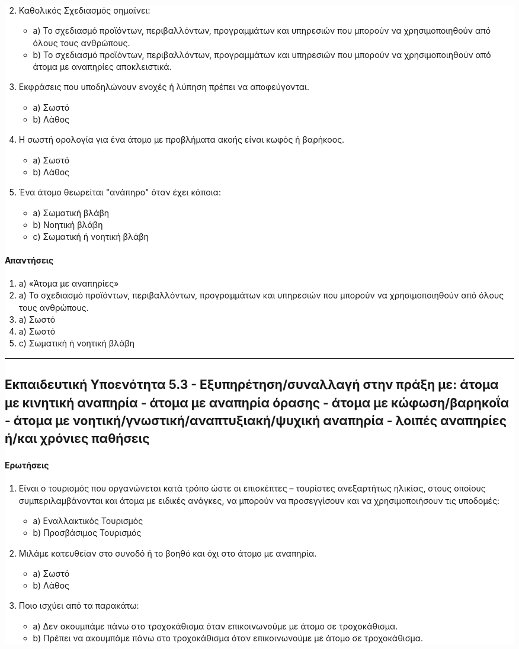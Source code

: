 2. Καθολικός Σχεδιασμός σημαίνει:
   - a) Το σχεδιασμό προϊόντων, περιβαλλόντων, προγραμμάτων και υπηρεσιών που μπορούν να χρησιμοποιηθούν από όλους τους ανθρώπους.
   - b) Το σχεδιασμό προϊόντων, περιβαλλόντων, προγραμμάτων και υπηρεσιών που μπορούν να χρησιμοποιηθούν από άτομα με αναπηρίες αποκλειστικά.

3. Εκφράσεις που υποδηλώνουν ενοχές ή λύπηση πρέπει να αποφεύγονται.
   - a) Σωστό
   - b) Λάθος

4. Η σωστή ορολογία για ένα άτομο με προβλήματα ακοής είναι κωφός ή βαρήκοος.
   - a) Σωστό
   - b) Λάθος

5. Ένα άτομο θεωρείται "ανάπηρο" όταν έχει κάποια:
   - a) Σωματική βλάβη
   - b) Νοητική βλάβη
   - c) Σωματική ή νοητική βλάβη



#### Απαντήσεις

1. a) «Άτομα με αναπηρίες»
2. a) Το σχεδιασμό προϊόντων, περιβαλλόντων, προγραμμάτων και υπηρεσιών που μπορούν να χρησιμοποιηθούν από όλους τους ανθρώπους.
3. a) Σωστό
4. a) Σωστό
5. c) Σωματική ή νοητική βλάβη



---



## Εκπαιδευτική Υποενότητα 5.3 - Εξυπηρέτηση/συναλλαγή στην πράξη με:  άτομα με κινητική αναπηρία - άτομα με αναπηρία όρασης  - άτομα με κώφωση/βαρηκοΐα  - άτομα με νοητική/γνωστική/αναπτυξιακή/ψυχική αναπηρία - λοιπές αναπηρίες ή/και χρόνιες παθήσεις



#### Ερωτήσεις 

1. Είναι ο τουρισμός που οργανώνεται κατά τρόπο ώστε οι επισκέπτες – τουρίστες ανεξαρτήτως ηλικίας, στους οποίους συμπεριλαμβάνονται και άτομα με ειδικές ανάγκες, να μπορούν να προσεγγίσουν και να χρησιμοποιήσουν τις υποδομές:
   - a) Εναλλακτικός Τουρισμός
   - b) Προσβάσιμος Τουρισμός

2. Μιλάμε κατευθείαν στο συνοδό ή το βοηθό και όχι στο άτομο με αναπηρία.
   - a) Σωστό
   - b) Λάθος

3. Ποιο ισχύει από τα παρακάτω:
   - a) Δεν ακουμπάμε πάνω στο τροχοκάθισμα όταν επικοινωνούμε με άτομο σε τροχοκάθισμα.
   - b) Πρέπει να ακουμπάμε πάνω στο τροχοκάθισμα όταν επικοινωνούμε με άτομο σε τροχοκάθισμα.
